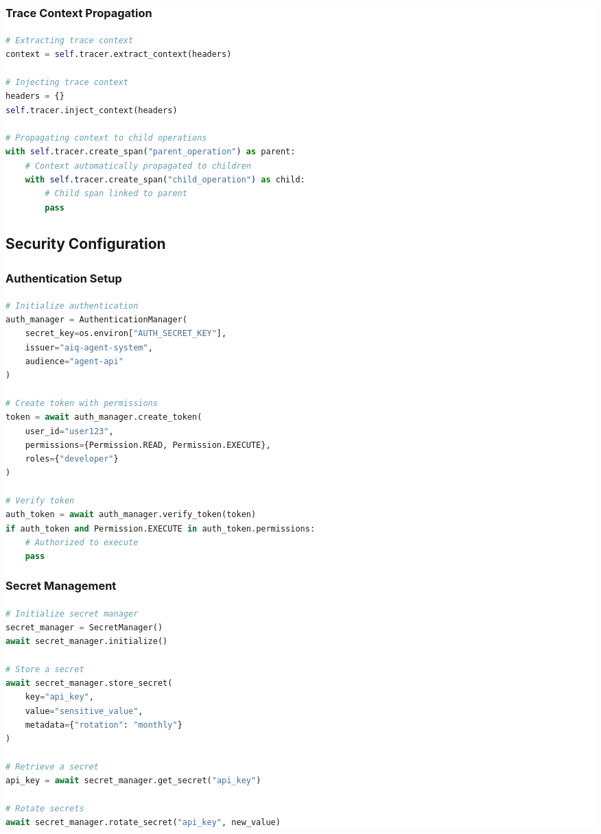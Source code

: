 ### Trace Context Propagation

```python
# Extracting trace context
context = self.tracer.extract_context(headers)

# Injecting trace context
headers = {}
self.tracer.inject_context(headers)

# Propagating context to child operations
with self.tracer.create_span("parent_operation") as parent:
    # Context automatically propagated to children
    with self.tracer.create_span("child_operation") as child:
        # Child span linked to parent
        pass
```

## Security Configuration

### Authentication Setup

```python
# Initialize authentication
auth_manager = AuthenticationManager(
    secret_key=os.environ["AUTH_SECRET_KEY"],
    issuer="aiq-agent-system",
    audience="agent-api"
)

# Create token with permissions
token = await auth_manager.create_token(
    user_id="user123",
    permissions={Permission.READ, Permission.EXECUTE},
    roles={"developer"}
)

# Verify token
auth_token = await auth_manager.verify_token(token)
if auth_token and Permission.EXECUTE in auth_token.permissions:
    # Authorized to execute
    pass
```

### Secret Management

```python
# Initialize secret manager
secret_manager = SecretManager()
await secret_manager.initialize()

# Store a secret
await secret_manager.store_secret(
    key="api_key",
    value="sensitive_value",
    metadata={"rotation": "monthly"}
)

# Retrieve a secret
api_key = await secret_manager.get_secret("api_key")

# Rotate secrets
await secret_manager.rotate_secret("api_key", new_value)
```
